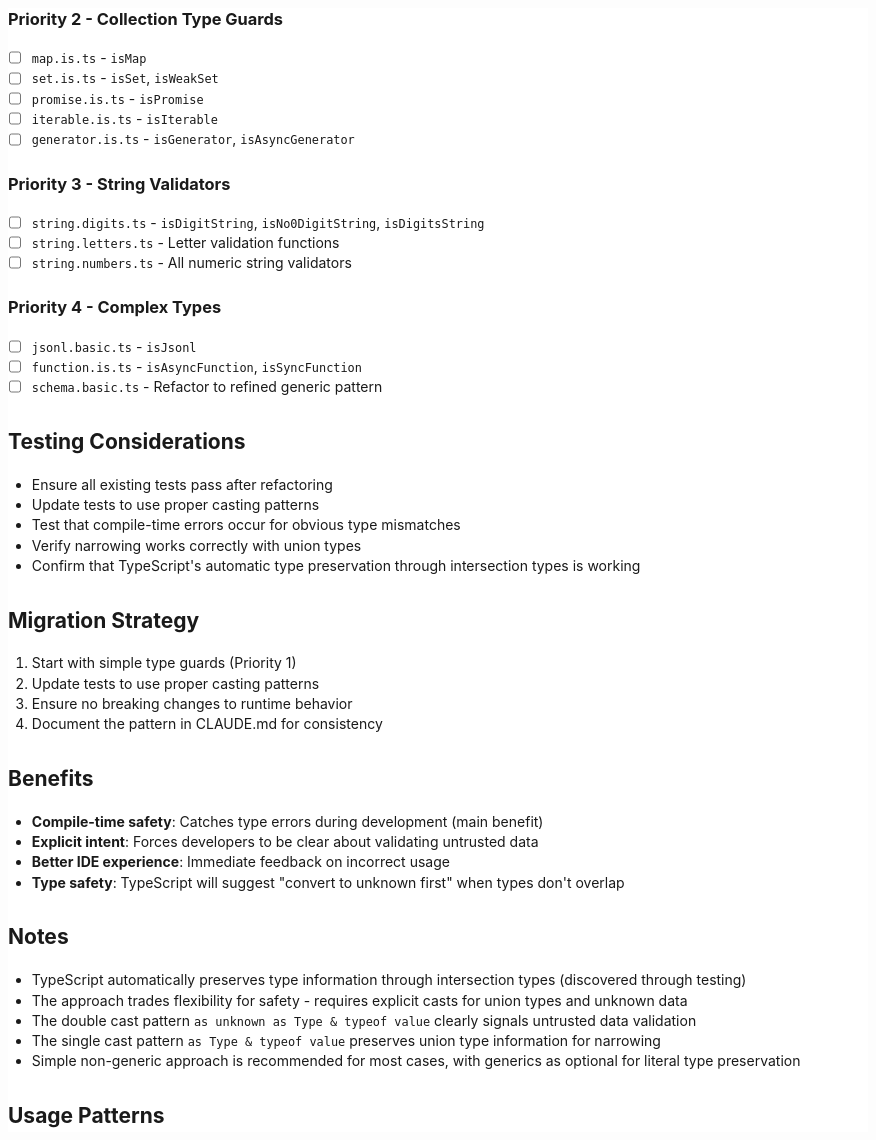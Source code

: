 ### Priority 2 - Collection Type Guards
- [ ] `map.is.ts` - `isMap`
- [ ] `set.is.ts` - `isSet`, `isWeakSet`
- [ ] `promise.is.ts` - `isPromise`
- [ ] `iterable.is.ts` - `isIterable`
- [ ] `generator.is.ts` - `isGenerator`, `isAsyncGenerator`

### Priority 3 - String Validators
- [ ] `string.digits.ts` - `isDigitString`, `isNo0DigitString`, `isDigitsString`
- [ ] `string.letters.ts` - Letter validation functions
- [ ] `string.numbers.ts` - All numeric string validators

### Priority 4 - Complex Types
- [ ] `jsonl.basic.ts` - `isJsonl`
- [ ] `function.is.ts` - `isAsyncFunction`, `isSyncFunction`
- [ ] `schema.basic.ts` - Refactor to refined generic pattern

## Testing Considerations
- Ensure all existing tests pass after refactoring
- Update tests to use proper casting patterns
- Test that compile-time errors occur for obvious type mismatches
- Verify narrowing works correctly with union types
- Confirm that TypeScript's automatic type preservation through intersection types is working

## Migration Strategy
1. Start with simple type guards (Priority 1)
2. Update tests to use proper casting patterns
3. Ensure no breaking changes to runtime behavior
4. Document the pattern in CLAUDE.md for consistency

## Benefits
- **Compile-time safety**: Catches type errors during development (main benefit)
- **Explicit intent**: Forces developers to be clear about validating untrusted data
- **Better IDE experience**: Immediate feedback on incorrect usage
- **Type safety**: TypeScript will suggest "convert to unknown first" when types don't overlap

## Notes
- TypeScript automatically preserves type information through intersection types (discovered through testing)
- The approach trades flexibility for safety - requires explicit casts for union types and unknown data
- The double cast pattern `as unknown as Type & typeof value` clearly signals untrusted data validation
- The single cast pattern `as Type & typeof value` preserves union type information for narrowing
- Simple non-generic approach is recommended for most cases, with generics as optional for literal type preservation

## Usage Patterns
